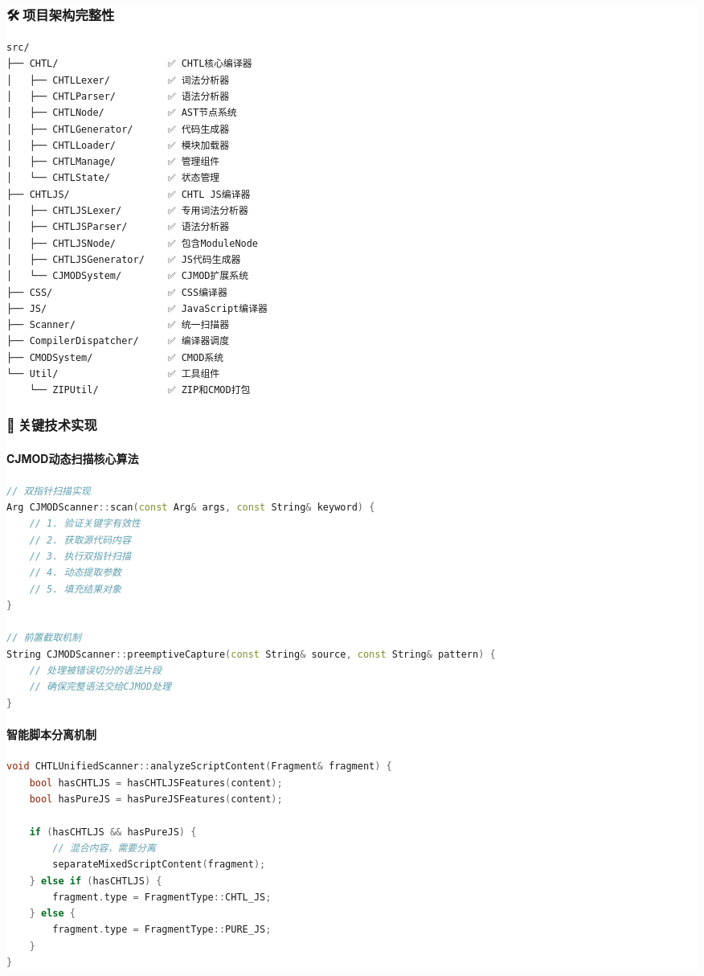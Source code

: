 ### 🛠️ 项目架构完整性

```
src/
├── CHTL/                   ✅ CHTL核心编译器
│   ├── CHTLLexer/          ✅ 词法分析器
│   ├── CHTLParser/         ✅ 语法分析器
│   ├── CHTLNode/           ✅ AST节点系统
│   ├── CHTLGenerator/      ✅ 代码生成器
│   ├── CHTLLoader/         ✅ 模块加载器
│   ├── CHTLManage/         ✅ 管理组件
│   └── CHTLState/          ✅ 状态管理
├── CHTLJS/                 ✅ CHTL JS编译器
│   ├── CHTLJSLexer/        ✅ 专用词法分析器
│   ├── CHTLJSParser/       ✅ 语法分析器
│   ├── CHTLJSNode/         ✅ 包含ModuleNode
│   ├── CHTLJSGenerator/    ✅ JS代码生成器
│   └── CJMODSystem/        ✅ CJMOD扩展系统
├── CSS/                    ✅ CSS编译器
├── JS/                     ✅ JavaScript编译器
├── Scanner/                ✅ 统一扫描器
├── CompilerDispatcher/     ✅ 编译器调度
├── CMODSystem/             ✅ CMOD系统
└── Util/                   ✅ 工具组件
    └── ZIPUtil/            ✅ ZIP和CMOD打包
```

### 🔧 关键技术实现

#### CJMOD动态扫描核心算法
```cpp
// 双指针扫描实现
Arg CJMODScanner::scan(const Arg& args, const String& keyword) {
    // 1. 验证关键字有效性
    // 2. 获取源代码内容
    // 3. 执行双指针扫描
    // 4. 动态提取参数
    // 5. 填充结果对象
}

// 前置截取机制
String CJMODScanner::preemptiveCapture(const String& source, const String& pattern) {
    // 处理被错误切分的语法片段
    // 确保完整语法交给CJMOD处理
}
```

#### 智能脚本分离机制
```cpp
void CHTLUnifiedScanner::analyzeScriptContent(Fragment& fragment) {
    bool hasCHTLJS = hasCHTLJSFeatures(content);
    bool hasPureJS = hasPureJSFeatures(content);
    
    if (hasCHTLJS && hasPureJS) {
        // 混合内容，需要分离
        separateMixedScriptContent(fragment);
    } else if (hasCHTLJS) {
        fragment.type = FragmentType::CHTL_JS;
    } else {
        fragment.type = FragmentType::PURE_JS;
    }
}
```
